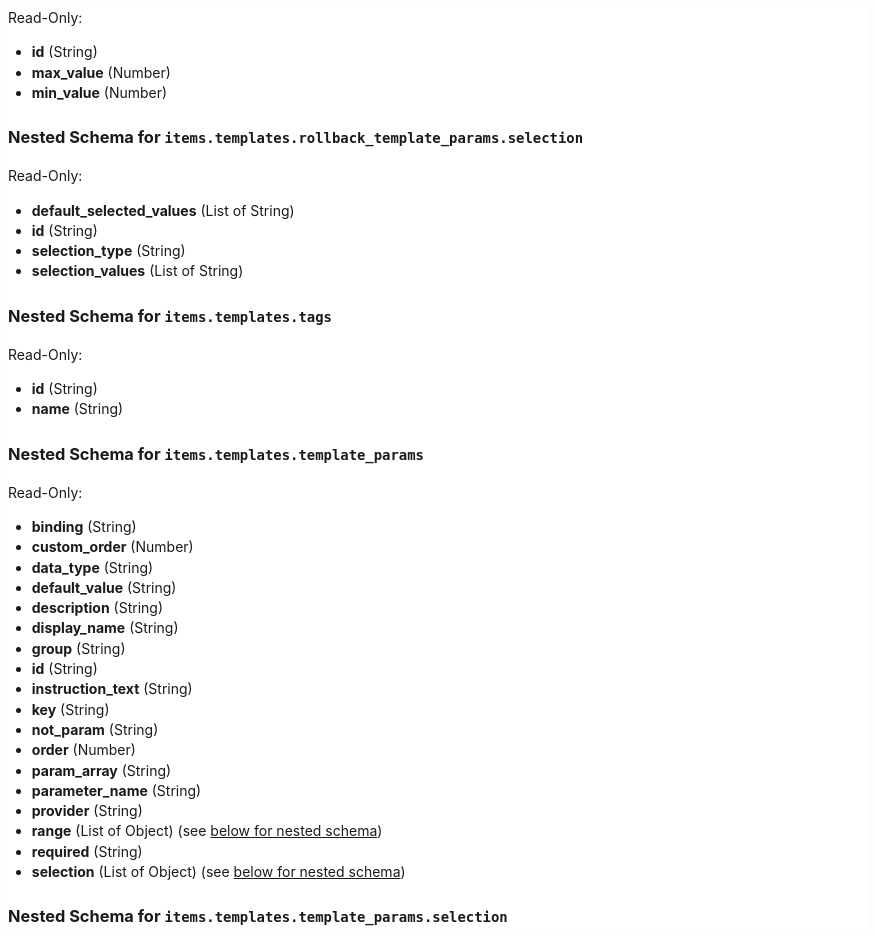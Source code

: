 Read-Only:

- **id** (String)
- **max_value** (Number)
- **min_value** (Number)


<a id="nestedobjatt--items--templates--rollback_template_params--selection"></a>
### Nested Schema for `items.templates.rollback_template_params.selection`

Read-Only:

- **default_selected_values** (List of String)
- **id** (String)
- **selection_type** (String)
- **selection_values** (List of String)



<a id="nestedobjatt--items--templates--tags"></a>
### Nested Schema for `items.templates.tags`

Read-Only:

- **id** (String)
- **name** (String)


<a id="nestedobjatt--items--templates--template_params"></a>
### Nested Schema for `items.templates.template_params`

Read-Only:

- **binding** (String)
- **custom_order** (Number)
- **data_type** (String)
- **default_value** (String)
- **description** (String)
- **display_name** (String)
- **group** (String)
- **id** (String)
- **instruction_text** (String)
- **key** (String)
- **not_param** (String)
- **order** (Number)
- **param_array** (String)
- **parameter_name** (String)
- **provider** (String)
- **range** (List of Object) (see [below for nested schema](#nestedobjatt--items--templates--template_params--range))
- **required** (String)
- **selection** (List of Object) (see [below for nested schema](#nestedobjatt--items--templates--template_params--selection))

<a id="nestedobjatt--items--templates--template_params--range"></a>
### Nested Schema for `items.templates.template_params.selection`
